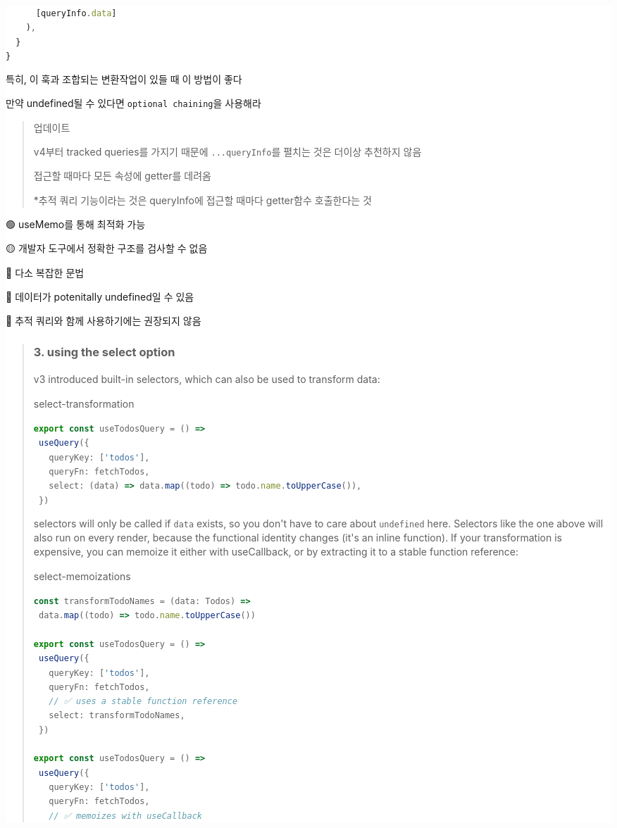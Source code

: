 ```ts
      [queryInfo.data]
    ),
  }
}
```

특히, 이 훅과 조합되는 변환작업이 있들 때 이 방법이 좋다

만약 undefined될 수 있다면 `optional chaining`을 사용해라

> 업데이트
>
> v4부터 tracked queries를 가지기 때문에 `...queryInfo`를 펼치는 것은 더이상 추천하지 않음
>
> 접근할 때마다 모든 속성에 getter를 데려옴
>
> *추적 쿼리 기능이라는 것은 queryInfo에 접근할 때마다 getter함수 호출한다는 것

🟢 useMemo를 통해 최적화 가능 

🟡 개발자 도구에서 정확한 구조를 검사할 수 없음 

🔴 다소 복잡한 문법 

🔴 데이터가 potenitally undefined일 수 있음 

🔴 추적 쿼리와 함께 사용하기에는 권장되지 않음

>### 3. using the select option
>
>v3 introduced built-in selectors, which can also be used to transform data:
>
>select-transformation
>
>```ts
>export const useTodosQuery = () =>
>  useQuery({
>    queryKey: ['todos'],
>    queryFn: fetchTodos,
>    select: (data) => data.map((todo) => todo.name.toUpperCase()),
>  })
>```
>
>selectors will only be called if `data` exists, so you don't have to care about `undefined` here. Selectors like the one above will also run on every render, because the functional identity changes (it's an inline function). If your transformation is expensive, you can memoize it either with useCallback, or by extracting it to a stable function reference:
>
>select-memoizations
>
>```ts
>const transformTodoNames = (data: Todos) =>
>  data.map((todo) => todo.name.toUpperCase())
>
>export const useTodosQuery = () =>
>  useQuery({
>    queryKey: ['todos'],
>    queryFn: fetchTodos,
>    // ✅ uses a stable function reference
>    select: transformTodoNames,
>  })
>
>export const useTodosQuery = () =>
>  useQuery({
>    queryKey: ['todos'],
>    queryFn: fetchTodos,
>    // ✅ memoizes with useCallback